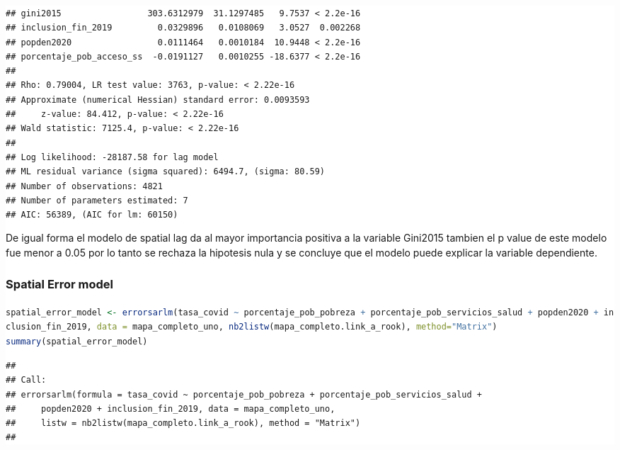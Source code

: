     ## gini2015                 303.6312979  31.1297485   9.7537 < 2.2e-16
    ## inclusion_fin_2019         0.0329896   0.0108069   3.0527  0.002268
    ## popden2020                 0.0111464   0.0010184  10.9448 < 2.2e-16
    ## porcentaje_pob_acceso_ss  -0.0191127   0.0010255 -18.6377 < 2.2e-16
    ## 
    ## Rho: 0.79004, LR test value: 3763, p-value: < 2.22e-16
    ## Approximate (numerical Hessian) standard error: 0.0093593
    ##     z-value: 84.412, p-value: < 2.22e-16
    ## Wald statistic: 7125.4, p-value: < 2.22e-16
    ## 
    ## Log likelihood: -28187.58 for lag model
    ## ML residual variance (sigma squared): 6494.7, (sigma: 80.59)
    ## Number of observations: 4821 
    ## Number of parameters estimated: 7 
    ## AIC: 56389, (AIC for lm: 60150)

De igual forma el modelo de spatial lag da al mayor importancia positiva
a la variable Gini2015 tambien el p value de este modelo fue menor a
0.05 por lo tanto se rechaza la hipotesis nula y se concluye que el
modelo puede explicar la variable dependiente.

### Spatial Error model

``` r
spatial_error_model <- errorsarlm(tasa_covid ~ porcentaje_pob_pobreza + porcentaje_pob_servicios_salud + popden2020 + inclusion_fin_2019, data = mapa_completo_uno, nb2listw(mapa_completo.link_a_rook), method="Matrix")
summary(spatial_error_model)
```

    ## 
    ## Call:
    ## errorsarlm(formula = tasa_covid ~ porcentaje_pob_pobreza + porcentaje_pob_servicios_salud + 
    ##     popden2020 + inclusion_fin_2019, data = mapa_completo_uno, 
    ##     listw = nb2listw(mapa_completo.link_a_rook), method = "Matrix")
    ## 